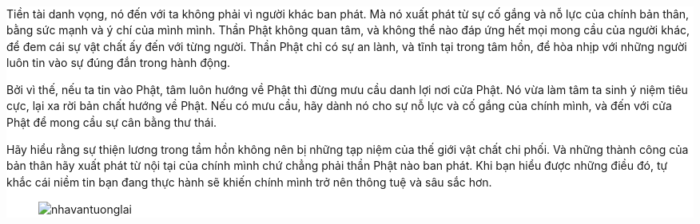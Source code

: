 Tiền tài danh vọng, nó đến với ta không phải vì người khác ban phát. Mà nó xuất phát từ sự cố gắng và nỗ lực của chính bản thân, bằng sức mạnh và ý chí của mình mình. Thần Phật không quan tâm, và không thể nào đáp ứng hết mọi mong cầu của người khác, để đem cái sự vật chất ấy đến với từng người. Thần Phật chỉ có sự an lành, và tĩnh tại trong tâm hồn, để hòa nhịp với những người luôn tin vào sự đúng đắn trong hành động.

Bởi vì thế, nếu ta tin vào Phật, tâm luôn hướng về Phật thì đừng mưu cầu danh lợi nơi cửa Phật. Nó vừa làm tâm ta sinh ý niệm tiêu cực, lại xa rời bản chất hướng về Phật. Nếu có mưu cầu, hãy dành nó cho sự nỗ lực và cố gắng của chính mình, và đến với cửa Phật để mong cầu sự cân bằng thư thái.

Hãy hiểu rằng sự thiện lương trong tầm hồn không nên bị những tạp niệm của thế giới vật chất chi phối. Và những thành công của bản thân hãy xuất phát từ nội tại của chính mình chứ chẳng phải thần Phật nào ban phát. Khi bạn hiểu được những điều đó, tự khắc cái niềm tin bạn đang thực hành sẽ khiến chính mình trở nên thông tuệ và sâu sắc hơn.

<figure><img src="https://banmaixanh.vercel.app/image/cover/001-510.jpg" alt="nhavantuonglai" title="nhavantuonglai" height=100% width=100%><figcaption><p></p></figcaption></figure>